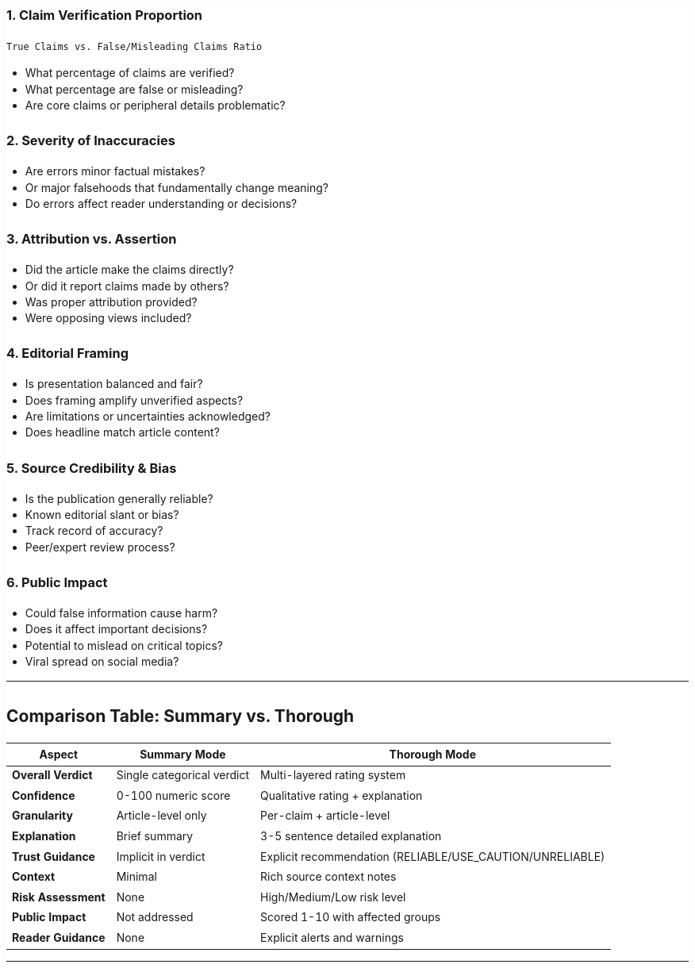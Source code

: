 ### 1. **Claim Verification Proportion**
```
True Claims vs. False/Misleading Claims Ratio
```
- What percentage of claims are verified?
- What percentage are false or misleading?
- Are core claims or peripheral details problematic?

### 2. **Severity of Inaccuracies**
- Are errors minor factual mistakes?
- Or major falsehoods that fundamentally change meaning?
- Do errors affect reader understanding or decisions?

### 3. **Attribution vs. Assertion**
- Did the article make the claims directly?
- Or did it report claims made by others?
- Was proper attribution provided?
- Were opposing views included?

### 4. **Editorial Framing**
- Is presentation balanced and fair?
- Does framing amplify unverified aspects?
- Are limitations or uncertainties acknowledged?
- Does headline match article content?

### 5. **Source Credibility & Bias**
- Is the publication generally reliable?
- Known editorial slant or bias?
- Track record of accuracy?
- Peer/expert review process?

### 6. **Public Impact**
- Could false information cause harm?
- Does it affect important decisions?
- Potential to mislead on critical topics?
- Viral spread on social media?

---

## Comparison Table: Summary vs. Thorough

| Aspect | Summary Mode | Thorough Mode |
|--------|--------------|---------------|
| **Overall Verdict** | Single categorical verdict | Multi-layered rating system |
| **Confidence** | 0-100 numeric score | Qualitative rating + explanation |
| **Granularity** | Article-level only | Per-claim + article-level |
| **Explanation** | Brief summary | 3-5 sentence detailed explanation |
| **Trust Guidance** | Implicit in verdict | Explicit recommendation (RELIABLE/USE_CAUTION/UNRELIABLE) |
| **Context** | Minimal | Rich source context notes |
| **Risk Assessment** | None | High/Medium/Low risk level |
| **Public Impact** | Not addressed | Scored 1-10 with affected groups |
| **Reader Guidance** | None | Explicit alerts and warnings |

---